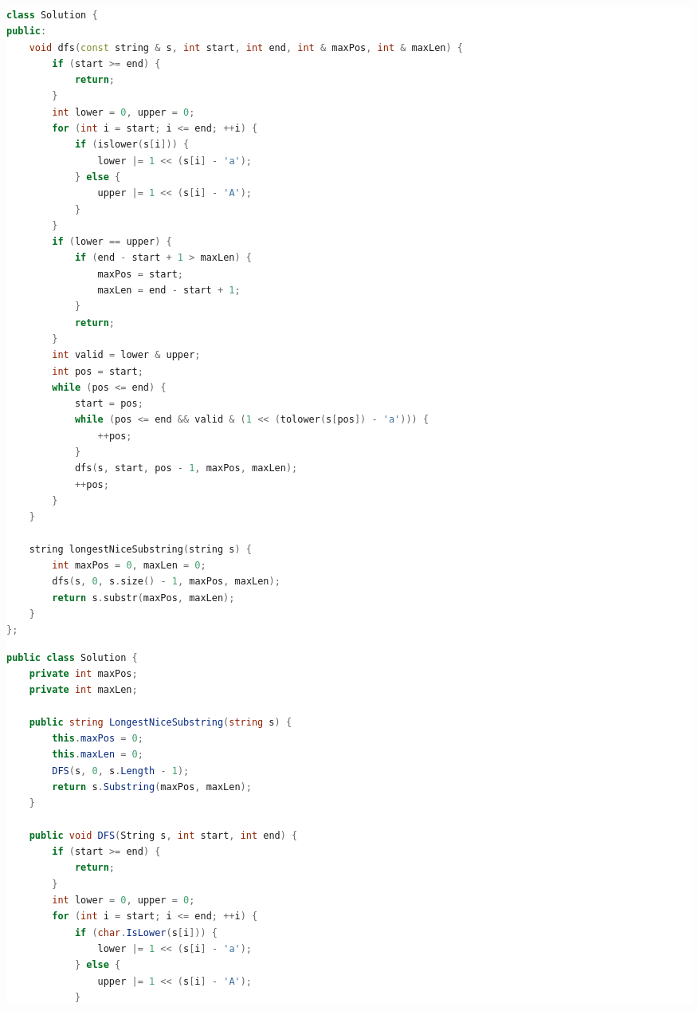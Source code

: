 ```C++ [sol2-C++]
class Solution {
public:
    void dfs(const string & s, int start, int end, int & maxPos, int & maxLen) {
        if (start >= end) {
            return;
        }
        int lower = 0, upper = 0;
        for (int i = start; i <= end; ++i) {
            if (islower(s[i])) {
                lower |= 1 << (s[i] - 'a');
            } else {
                upper |= 1 << (s[i] - 'A');
            }
        }
        if (lower == upper) {
            if (end - start + 1 > maxLen) {
                maxPos = start;
                maxLen = end - start + 1;
            }
            return;
        } 
        int valid = lower & upper;
        int pos = start;
        while (pos <= end) {
            start = pos;
            while (pos <= end && valid & (1 << (tolower(s[pos]) - 'a'))) {
                ++pos;
            }
            dfs(s, start, pos - 1, maxPos, maxLen);
            ++pos;
        }
    }

    string longestNiceSubstring(string s) {
        int maxPos = 0, maxLen = 0;
        dfs(s, 0, s.size() - 1, maxPos, maxLen);
        return s.substr(maxPos, maxLen);
    }
};
```

```C# [sol2-C#]
public class Solution {
    private int maxPos;
    private int maxLen;

    public string LongestNiceSubstring(string s) {
        this.maxPos = 0;
        this.maxLen = 0;
        DFS(s, 0, s.Length - 1);
        return s.Substring(maxPos, maxLen);
    }

    public void DFS(String s, int start, int end) {
        if (start >= end) {
            return;
        }
        int lower = 0, upper = 0;
        for (int i = start; i <= end; ++i) {
            if (char.IsLower(s[i])) {
                lower |= 1 << (s[i] - 'a');
            } else {
                upper |= 1 << (s[i] - 'A');
            }
```